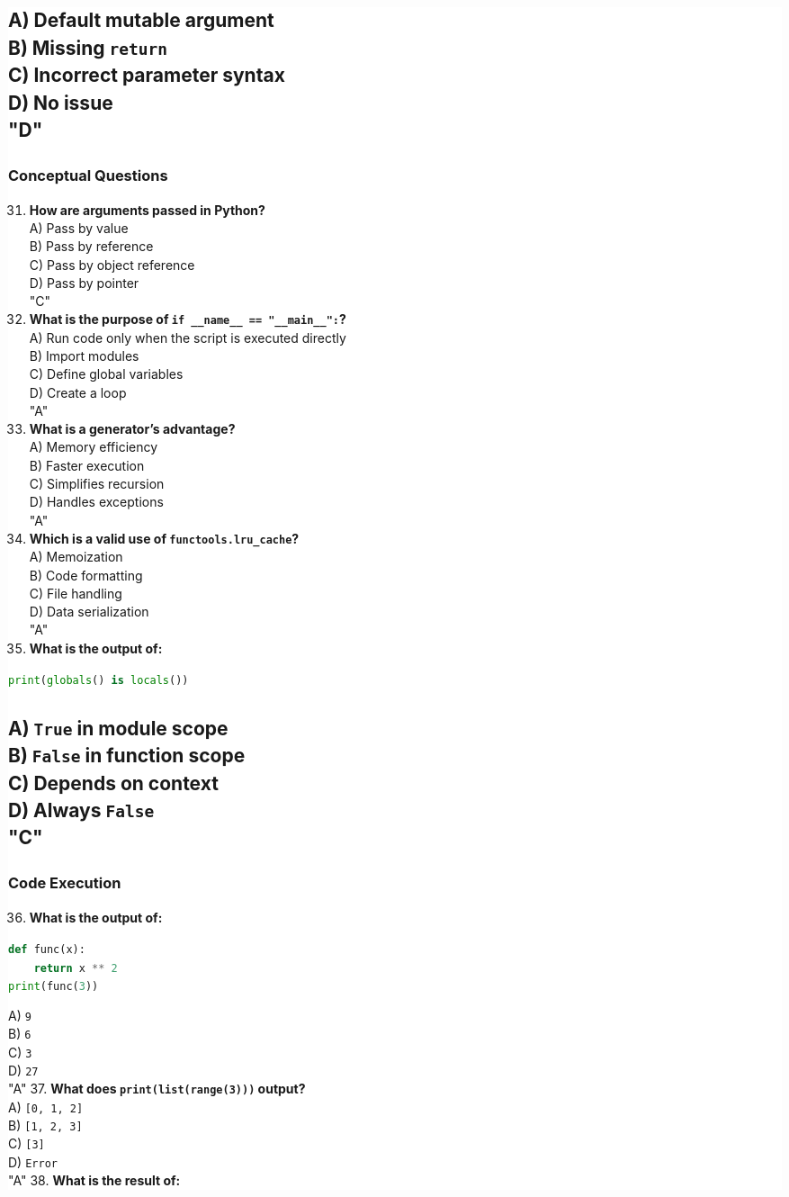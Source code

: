 A) Default mutable argument  
B) Missing `return`  
C) Incorrect parameter syntax  
D) No issue  
"D"
---

### **Conceptual Questions**

31. **How are arguments passed in Python?**  
A) Pass by value  
B) Pass by reference  
C) Pass by object reference  
D) Pass by pointer  
"C"
32. **What is the purpose of `if __name__ == "__main__":`?**  
A) Run code only when the script is executed directly  
B) Import modules  
C) Define global variables  
D) Create a loop  
"A"
33. **What is a generator’s advantage?**  
A) Memory efficiency  
B) Faster execution  
C) Simplifies recursion  
D) Handles exceptions  
"A"
34. **Which is a valid use of `functools.lru_cache`?**  
A) Memoization  
B) Code formatting  
C) File handling  
D) Data serialization  
"A"
35. **What is the output of:**  
```python
print(globals() is locals())
```  
A) `True` in module scope  
B) `False` in function scope  
C) Depends on context  
D) Always `False`  
"C"
---

### **Code Execution**

36. **What is the output of:**  
```python
def func(x):
    return x ** 2
print(func(3))
```  
A) `9`  
B) `6`  
C) `3`  
D) `27`  
"A"
37. **What does `print(list(range(3)))` output?**  
A) `[0, 1, 2]`  
B) `[1, 2, 3]`  
C) `[3]`  
D) `Error`  
"A"
38. **What is the result of:**  
```python
```